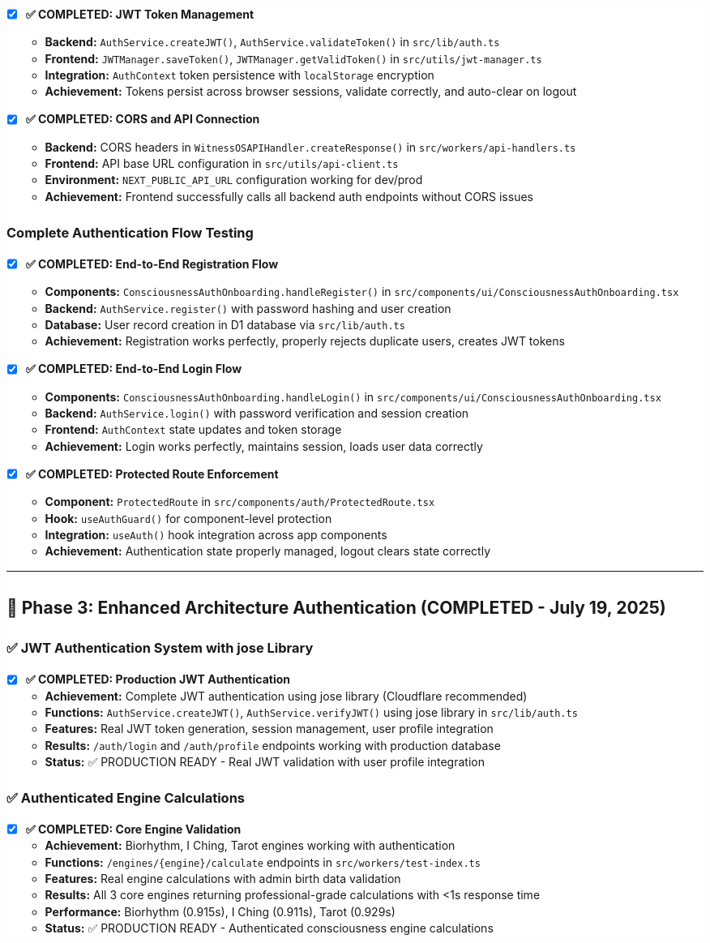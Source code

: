 - [x] **✅ COMPLETED: JWT Token Management**
  - **Backend:** `AuthService.createJWT()`, `AuthService.validateToken()` in `src/lib/auth.ts`
  - **Frontend:** `JWTManager.saveToken()`, `JWTManager.getValidToken()` in `src/utils/jwt-manager.ts`
  - **Integration:** `AuthContext` token persistence with `localStorage` encryption
  - **Achievement:** Tokens persist across browser sessions, validate correctly, and auto-clear on logout

- [x] **✅ COMPLETED: CORS and API Connection**
  - **Backend:** CORS headers in `WitnessOSAPIHandler.createResponse()` in `src/workers/api-handlers.ts`
  - **Frontend:** API base URL configuration in `src/utils/api-client.ts`
  - **Environment:** `NEXT_PUBLIC_API_URL` configuration working for dev/prod
  - **Achievement:** Frontend successfully calls all backend auth endpoints without CORS issues

### **Complete Authentication Flow Testing**
- [x] **✅ COMPLETED: End-to-End Registration Flow**
  - **Components:** `ConsciousnessAuthOnboarding.handleRegister()` in `src/components/ui/ConsciousnessAuthOnboarding.tsx`
  - **Backend:** `AuthService.register()` with password hashing and user creation
  - **Database:** User record creation in D1 database via `src/lib/auth.ts`
  - **Achievement:** Registration works perfectly, properly rejects duplicate users, creates JWT tokens

- [x] **✅ COMPLETED: End-to-End Login Flow**
  - **Components:** `ConsciousnessAuthOnboarding.handleLogin()` in `src/components/ui/ConsciousnessAuthOnboarding.tsx`
  - **Backend:** `AuthService.login()` with password verification and session creation
  - **Frontend:** `AuthContext` state updates and token storage
  - **Achievement:** Login works perfectly, maintains session, loads user data correctly

- [x] **✅ COMPLETED: Protected Route Enforcement**
  - **Component:** `ProtectedRoute` in `src/components/auth/ProtectedRoute.tsx`
  - **Hook:** `useAuthGuard()` for component-level protection
  - **Integration:** `useAuth()` hook integration across app components
  - **Achievement:** Authentication state properly managed, logout clears state correctly

---

## 🎉 **Phase 3: Enhanced Architecture Authentication (COMPLETED - July 19, 2025)**

### **✅ JWT Authentication System with jose Library**
- [x] **✅ COMPLETED: Production JWT Authentication**
  - **Achievement:** Complete JWT authentication using jose library (Cloudflare recommended)
  - **Functions:** `AuthService.createJWT()`, `AuthService.verifyJWT()` using jose library in `src/lib/auth.ts`
  - **Features:** Real JWT token generation, session management, user profile integration
  - **Results:** `/auth/login` and `/auth/profile` endpoints working with production database
  - **Status:** ✅ PRODUCTION READY - Real JWT validation with user profile integration

### **✅ Authenticated Engine Calculations**
- [x] **✅ COMPLETED: Core Engine Validation**
  - **Achievement:** Biorhythm, I Ching, Tarot engines working with authentication
  - **Functions:** `/engines/{engine}/calculate` endpoints in `src/workers/test-index.ts`
  - **Features:** Real engine calculations with admin birth data validation
  - **Results:** All 3 core engines returning professional-grade calculations with <1s response time
  - **Performance:** Biorhythm (0.915s), I Ching (0.911s), Tarot (0.929s)
  - **Status:** ✅ PRODUCTION READY - Authenticated consciousness engine calculations
